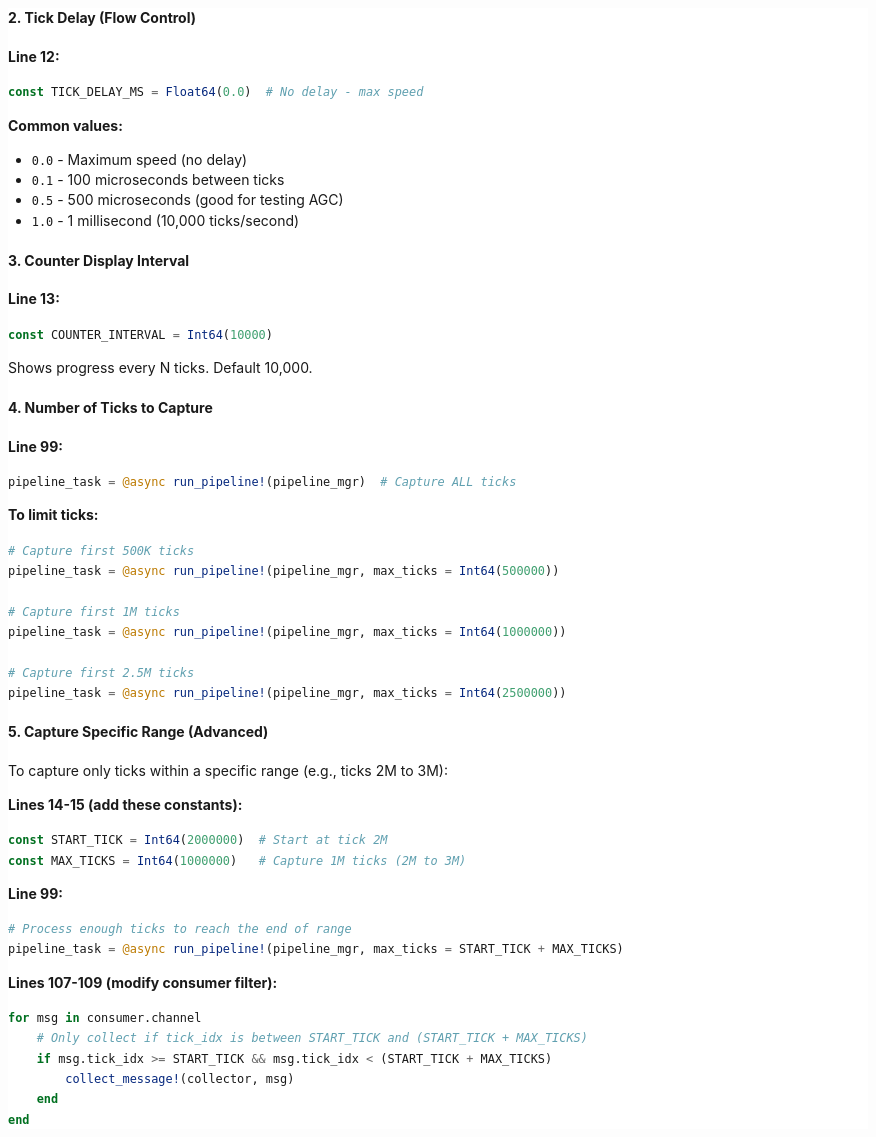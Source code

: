 #### 2. Tick Delay (Flow Control)

**Line 12:**
```julia
const TICK_DELAY_MS = Float64(0.0)  # No delay - max speed
```

**Common values:**
- `0.0` - Maximum speed (no delay)
- `0.1` - 100 microseconds between ticks
- `0.5` - 500 microseconds (good for testing AGC)
- `1.0` - 1 millisecond (10,000 ticks/second)

#### 3. Counter Display Interval

**Line 13:**
```julia
const COUNTER_INTERVAL = Int64(10000)
```

Shows progress every N ticks. Default 10,000.

#### 4. Number of Ticks to Capture

**Line 99:**
```julia
pipeline_task = @async run_pipeline!(pipeline_mgr)  # Capture ALL ticks
```

**To limit ticks:**
```julia
# Capture first 500K ticks
pipeline_task = @async run_pipeline!(pipeline_mgr, max_ticks = Int64(500000))

# Capture first 1M ticks
pipeline_task = @async run_pipeline!(pipeline_mgr, max_ticks = Int64(1000000))

# Capture first 2.5M ticks
pipeline_task = @async run_pipeline!(pipeline_mgr, max_ticks = Int64(2500000))
```

#### 5. Capture Specific Range (Advanced)

To capture only ticks within a specific range (e.g., ticks 2M to 3M):

**Lines 14-15 (add these constants):**
```julia
const START_TICK = Int64(2000000)  # Start at tick 2M
const MAX_TICKS = Int64(1000000)   # Capture 1M ticks (2M to 3M)
```

**Line 99:**
```julia
# Process enough ticks to reach the end of range
pipeline_task = @async run_pipeline!(pipeline_mgr, max_ticks = START_TICK + MAX_TICKS)
```

**Lines 107-109 (modify consumer filter):**
```julia
for msg in consumer.channel
    # Only collect if tick_idx is between START_TICK and (START_TICK + MAX_TICKS)
    if msg.tick_idx >= START_TICK && msg.tick_idx < (START_TICK + MAX_TICKS)
        collect_message!(collector, msg)
    end
end
```
